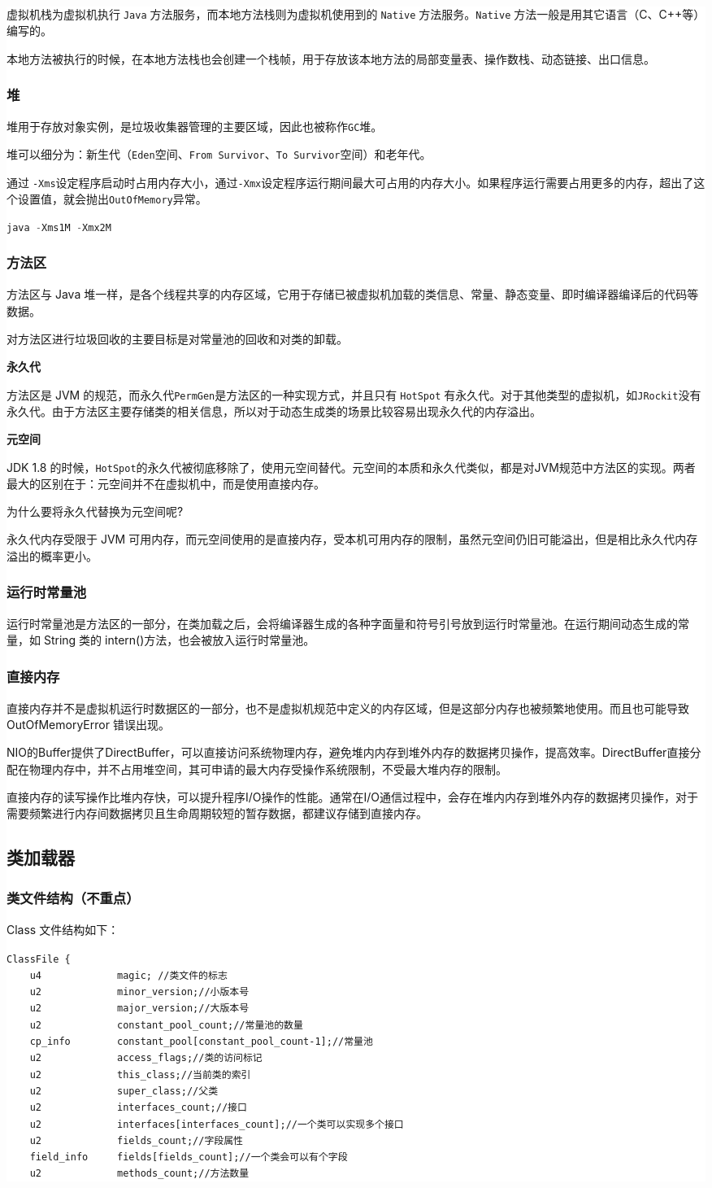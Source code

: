 虚拟机栈为虚拟机执行 `Java` 方法服务，而本地方法栈则为虚拟机使用到的 `Native` 方法服务。`Native` 方法一般是用其它语言（C、C++等）编写的。

本地方法被执行的时候，在本地方法栈也会创建一个栈帧，用于存放该本地方法的局部变量表、操作数栈、动态链接、出口信息。

### 堆

堆用于存放对象实例，是垃圾收集器管理的主要区域，因此也被称作`GC`堆。

堆可以细分为：新生代（`Eden`空间、`From Survivor`、`To Survivor`空间）和老年代。

通过 `-Xms`设定程序启动时占用内存大小，通过`-Xmx`设定程序运行期间最大可占用的内存大小。如果程序运行需要占用更多的内存，超出了这个设置值，就会抛出`OutOfMemory`异常。

```Java
java -Xms1M -Xmx2M
```

### 方法区

方法区与 Java 堆一样，是各个线程共享的内存区域，它用于存储已被虚拟机加载的类信息、常量、静态变量、即时编译器编译后的代码等数据。

对方法区进行垃圾回收的主要目标是对常量池的回收和对类的卸载。

**永久代**

方法区是 JVM  的规范，而永久代`PermGen`是方法区的一种实现方式，并且只有 `HotSpot` 有永久代。对于其他类型的虚拟机，如`JRockit`没有永久代。由于方法区主要存储类的相关信息，所以对于动态生成类的场景比较容易出现永久代的内存溢出。

**元空间**

JDK 1.8 的时候，`HotSpot`的永久代被彻底移除了，使用元空间替代。元空间的本质和永久代类似，都是对JVM规范中方法区的实现。两者最大的区别在于：元空间并不在虚拟机中，而是使用直接内存。

为什么要将永久代替换为元空间呢?

永久代内存受限于 JVM 可用内存，而元空间使用的是直接内存，受本机可用内存的限制，虽然元空间仍旧可能溢出，但是相比永久代内存溢出的概率更小。

### 运行时常量池

运行时常量池是方法区的一部分，在类加载之后，会将编译器生成的各种字面量和符号引号放到运行时常量池。在运行期间动态生成的常量，如 String 类的 intern()方法，也会被放入运行时常量池。

### 直接内存

直接内存并不是虚拟机运行时数据区的一部分，也不是虚拟机规范中定义的内存区域，但是这部分内存也被频繁地使用。而且也可能导致 OutOfMemoryError 错误出现。

NIO的Buffer提供了DirectBuffer，可以直接访问系统物理内存，避免堆内内存到堆外内存的数据拷贝操作，提高效率。DirectBuffer直接分配在物理内存中，并不占用堆空间，其可申请的最大内存受操作系统限制，不受最大堆内存的限制。

直接内存的读写操作比堆内存快，可以提升程序I/O操作的性能。通常在I/O通信过程中，会存在堆内内存到堆外内存的数据拷贝操作，对于需要频繁进行内存间数据拷贝且生命周期较短的暂存数据，都建议存储到直接内存。



## 类加载器

### 类文件结构（不重点）

Class 文件结构如下：

```Plaintext
ClassFile {
    u4             magic; //类文件的标志
    u2             minor_version;//小版本号
    u2             major_version;//大版本号
    u2             constant_pool_count;//常量池的数量
    cp_info        constant_pool[constant_pool_count-1];//常量池
    u2             access_flags;//类的访问标记
    u2             this_class;//当前类的索引
    u2             super_class;//父类
    u2             interfaces_count;//接口
    u2             interfaces[interfaces_count];//一个类可以实现多个接口
    u2             fields_count;//字段属性
    field_info     fields[fields_count];//一个类会可以有个字段
    u2             methods_count;//方法数量
```